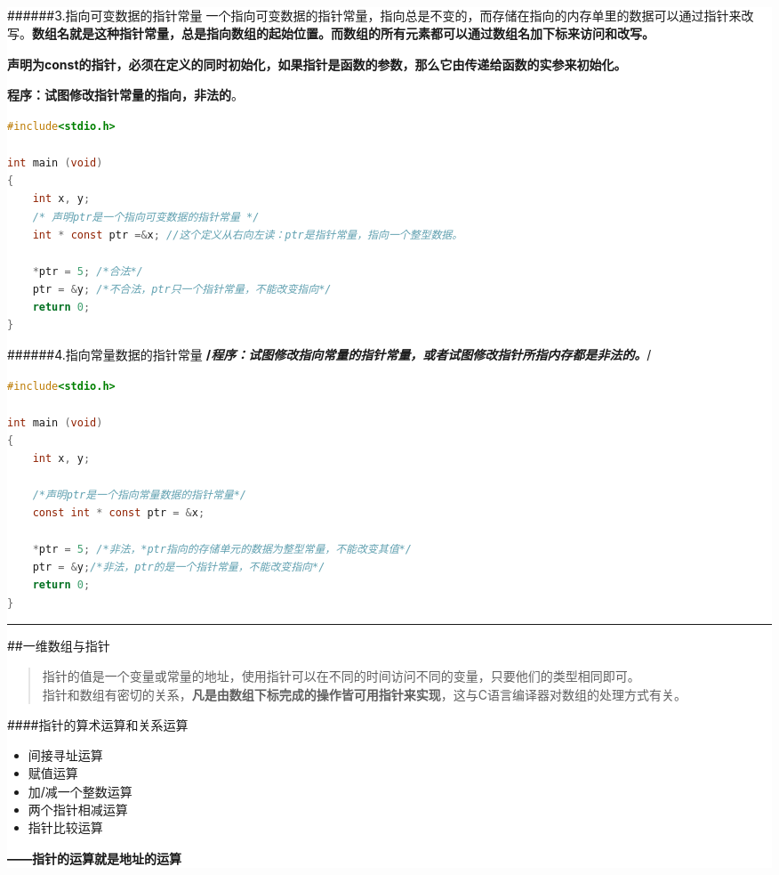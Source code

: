 ######3.指向可变数据的指针常量
一个指向可变数据的指针常量，指向总是不变的，而存储在指向的内存单里的数据可以通过指针来改写。**数组名就是这种指针常量，总是指向数组的起始位置。而数组的所有元素都可以通过数组名加下标来访问和改写。**

**声明为const的指针，必须在定义的同时初始化，如果指针是函数的参数，那么它由传递给函数的实参来初始化。**

**程序：试图修改指针常量的指向，非法的**。
```c
#include<stdio.h>

int main (void)
{
    int x, y;
    /* 声明ptr是一个指向可变数据的指针常量 */
    int * const ptr =&x; //这个定义从右向左读：ptr是指针常量，指向一个整型数据。

    *ptr = 5; /*合法*/
    ptr = &y; /*不合法，ptr只一个指针常量，不能改变指向*/
    return 0;
}
```

######4.指向常量数据的指针常量
**/*程序：试图修改指向常量的指针常量，或者试图修改指针所指内存都是非法的。***/
```c
#include<stdio.h>

int main (void)
{
    int x, y;

    /*声明ptr是一个指向常量数据的指针常量*/
    const int * const ptr = &x;

    *ptr = 5; /*非法，*ptr指向的存储单元的数据为整型常量，不能改变其值*/
    ptr = &y;/*非法，ptr的是一个指针常量，不能改变指向*/
    return 0;
}
```

---

##一维数组与指针
>指针的值是一个变量或常量的地址，使用指针可以在不同的时间访问不同的变量，只要他们的类型相同即可。<br>指针和数组有密切的关系，**凡是由数组下标完成的操作皆可用指针来实现**，这与C语言编译器对数组的处理方式有关。

####指针的算术运算和关系运算
* 间接寻址运算
* 赋值运算
* 加/减一个整数运算
* 两个指针相减运算
* 指针比较运算

**——指针的运算就是地址的运算**
